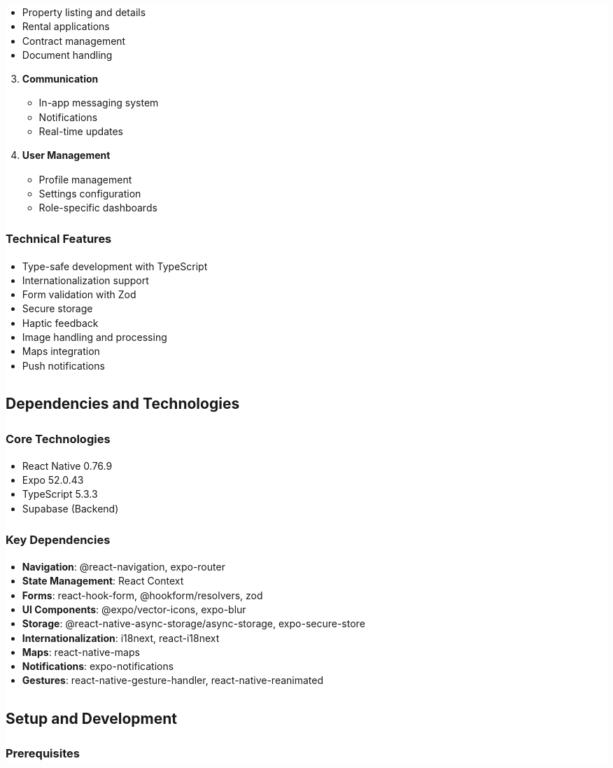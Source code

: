    - Property listing and details
   - Rental applications
   - Contract management
   - Document handling

3. **Communication**

   - In-app messaging system
   - Notifications
   - Real-time updates

4. **User Management**
   - Profile management
   - Settings configuration
   - Role-specific dashboards

### Technical Features

- Type-safe development with TypeScript
- Internationalization support
- Form validation with Zod
- Secure storage
- Haptic feedback
- Image handling and processing
- Maps integration
- Push notifications

## Dependencies and Technologies

### Core Technologies

- React Native 0.76.9
- Expo 52.0.43
- TypeScript 5.3.3
- Supabase (Backend)

### Key Dependencies

- **Navigation**: @react-navigation, expo-router
- **State Management**: React Context
- **Forms**: react-hook-form, @hookform/resolvers, zod
- **UI Components**: @expo/vector-icons, expo-blur
- **Storage**: @react-native-async-storage/async-storage, expo-secure-store
- **Internationalization**: i18next, react-i18next
- **Maps**: react-native-maps
- **Notifications**: expo-notifications
- **Gestures**: react-native-gesture-handler, react-native-reanimated

## Setup and Development

### Prerequisites

